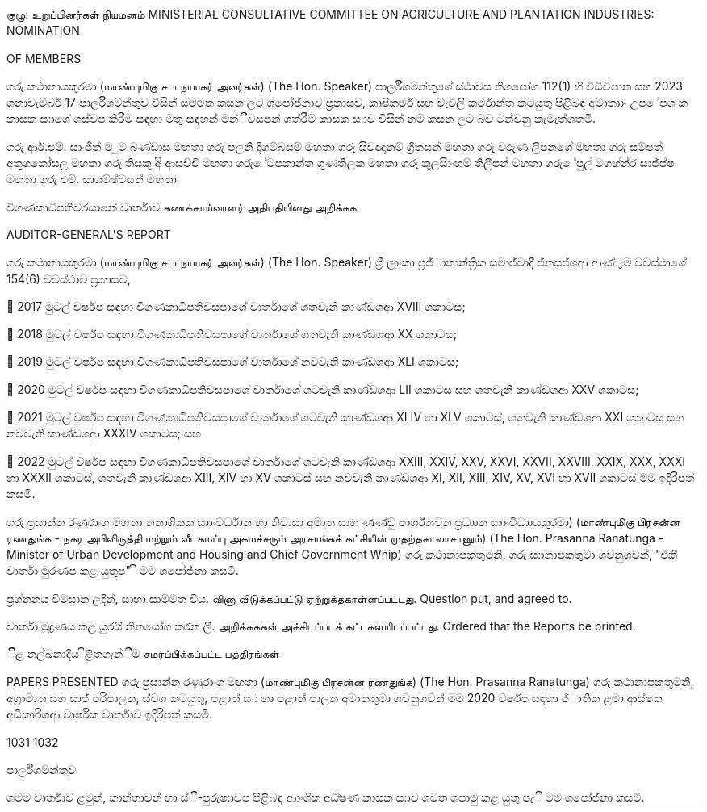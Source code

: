 குழு: உறுப்பினர்கள் நியமனம் MINISTERIAL CONSULTATIVE COMMITTEE ON AGRICULTURE AND PLANTATION INDUSTRIES: NOMINATION

OF MEMBERS

ගරු කථානායකුරමා (மாண்புமிகு சபாநாயகர் அவர்கள்) (The Hon. Speaker) පාර්ලිශම්න්තුශේ ස්ථාවස නිශපෝග 112(1) හි විධිවිපාන සහ 2023 ශනාවැම්බර් 17 පාර්ලිශම්න්තුව විසින් සම්මත කසන ලට ශපෝජ්‍නාව ප්‍රකාසව, කෘෂිකර්ම සහ වැවිලි කර්මාන්ත කටයුතු පිළිබඳ අමාත‍ාාං උප ේපශ ක කාසක ස:ාශේ ශස්වප කිරීම සඳහා මතු සඳහන් මන්ීවසපන් ශත්රීම් කාසක ස:ාව විසින් නම් කසන ලට බව ටන්වනු කැමැත්ශතමි.

ගරු ආර්.එම්. සාංජිත් ම ුම බණ්ඩාස මහතා ගරු පලනි දිගම්බසම් මහතා ගරු සිවඥානම් ශ්‍රීතසන් මහතා ගරු වරුණ ලිපනශේ මහතා ගරු සම්පත් අතුශකෝසල මහතා ගරු තිසකු අි ආසච්චි මහතා ගරු ේටපකාන්ත ගුණතිලක මහතා ගරු කුලසිාංහම් තිලීපන් මහතා ගරු ේපුල් මශහ්න්ර සාජ්‍ප්ෂ මහතා ගරු එම්. සාශම්ෂ්වසන් මහතා

විගණකාධිපතිවරයානේ වාර්තාව கணக்காய்வாளர் அதிபதியினது அறிக்கக

AUDITOR-GENERAL'S REPORT

ගරු කථානායකුරමා (மாண்புமிகு சபாநாயகர் அவர்கள்) (The Hon. Speaker) ශ්‍රී ලාංකා ප්‍රජ්‍ාතාන්ත්‍රික සමාජ්‍වාදී ජ්‍නසජ්‍ශආ ආණ්්‍රම ව‍වස්ථාශේ 154(6) ව‍වස්ථාව ප්‍රකාසව,

 2017 මුටල් වර්ෂප සඳහා විගණකාධිපතිවසපාශේ වාර්තාශේ ශතවැනි කාණ්ඩශආ XVIII ශකාටස;

 2018 මුටල් වර්ෂප සඳහා විගණකාධිපතිවසපාශේ වාර්තාශේ ශතවැනි කාණ්ඩශආ XX ශකාටස;

 2019 මුටල් වර්ෂප සඳහා විගණකාධිපතිවසපාශේ වාර්තාශේ නවවැනි කාණ්ඩශආ XLI ශකාටස;

 2020 මුටල් වර්ෂප සඳහා විගණකාධිපතිවසපාශේ වාර්තාශේ ශටවැනි කාණ්ඩශආ LII ශකාටස සහ ශතවැනි කාණ්ඩශආ XXV ශකාටස;

 2021 මුටල් වර්ෂප සඳහා විගණකාධිපතිවසපාශේ වාර්තාශේ ශටවැනි කාණ්ඩශආ XLIV හා XLV ශකාටස්, ශතවැනි කාණ්ඩශආ XXI ශකාටස සහ නවවැනි කාණ්ඩශආ XXXIV ශකාටස; සහ

 2022 මුටල් වර්ෂප සඳහා විගණකාධිපතිවසපාශේ වාර්තාශේ ශටවැනි කාණ්ඩශආ XXIII, XXIV, XXV, XXVI, XXVII, XXVIII, XXIX, XXX, XXXI හා XXXII ශකාටස්, ශතවැනි කාණ්ඩශආ XIII, XIV හා XV ශකාටස් සහ නවවැනි කාණ්ඩශආ XI, XII, XIII, XIV, XV, XVI හා XVII ශකාටස් මම ඉදිරිපත් කසමි.

ගරු ප්‍රසාන්න රණුරාංග මහතා නනාගිකක සාාංවර්ධාන හා නිවාසා අමාත‍ සාහ ණණ්ඩු පාර්ශ්නවන ප්‍රධාාන සාාංවිධාායකුරමා) (மாண்புமிகு பிரசன்ன ரணதுங்க - நகர அபிவிருத்தி மற்றும் வீடகமப்பு அகமச்சரும் அரசாங்கக் கட்சியின் முதற்தகாலாசானும்) (The Hon. Prasanna Ranatunga - Minister of Urban Development and Housing and Chief Government Whip) ගරු කථානාපකතුමනි, ගරු ස:ානාපකතුමා ශවනුශවන්, "එකී වාර්තා මුරණප කළ යුතුප" ි මම ශපෝජ්‍නා කසමි.

ප්‍රශ්නනය විමසාන ලදින්, සාභා සාම්මත විය. வினா விடுக்கப்பட்டு ஏற்றுக்தகாள்ளப்பட்டது. Question put, and agreed to.

වාර්තා මුද්‍රණය කළ යුුරයි නිනයෝග කරන ලී. அறிக்கககள் அச்சிடப்படக் கட்டகளயிடப்பட்டது. Ordered that the Reports be printed.

ිිළ නල්ඛනාදිය ිළිතගැන්ීම சமர்ப்பிக்கப்பட்ட பத்திரங்கள்

PAPERS PRESENTED ගරු ප්‍රසාන්න රණුරාංග මහතා (மாண்புமிகு பிரசன்ன ரணதுங்க) (The Hon. Prasanna Ranatunga) ගරු කථානාපකතුමනි, අග්‍රාමාත‍ සහ සාජ්‍‍ පරිපාලන, ස්වශ කටයුතු, පළාත් ස:ා හා පළාත් පාලන අමාත‍තුමා ශවනුශවන් මම 2020 වර්ෂප සඳහා ජ්‍ාතික ළමා ආස්ෂක අධිකාරිශආ වාර්ෂික වාර්තාව ඉදිරිපත් කසමි.

1031 1032

පාර්ලිශම්න්තුව

ශමම වාර්තාව ළමුන්, කාන්තාවන් හා ස්ී-පුරුෂ:ාවප පිළිබඳ ආාංශික අධී්ෂණ කාසක ස:ාව ශවත ශපාමු කළ යුතු පැි මම ශපෝජ්‍නා කසමි.

